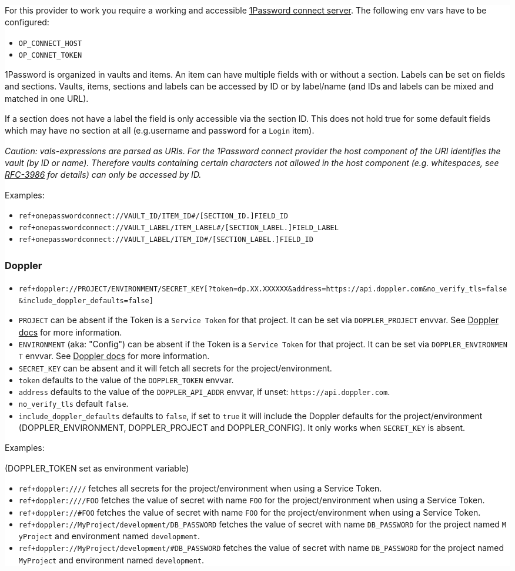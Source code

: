 For this provider to work you require a working and accessible [1Password connect server](https://developer.1password.com/docs/connect).
The following env vars have to be configured:
- `OP_CONNECT_HOST`
- `OP_CONNET_TOKEN`

1Password is organized in vaults and items.
An item can have multiple fields with or without a section. Labels can be set on fields and sections.
Vaults, items, sections and labels can be accessed by ID or by label/name (and IDs and labels can be mixed and matched in one URL).

If a section does not have a label the field is only accessible via the section ID. This does not hold true for some default fields which may have no section at all (e.g.username and password for a `Login` item).

*Caution: vals-expressions are parsed as URIs. For the 1Password connect provider the host component of the URI identifies the vault (by ID or name). Therefore vaults containing certain characters not allowed in the host component (e.g. whitespaces, see [RFC-3986](https://www.rfc-editor.org/rfc/rfc3986#section-3.2.2) for details) can only be accessed by ID.*

Examples:

- `ref+onepasswordconnect://VAULT_ID/ITEM_ID#/[SECTION_ID.]FIELD_ID`
- `ref+onepasswordconnect://VAULT_LABEL/ITEM_LABEL#/[SECTION_LABEL.]FIELD_LABEL`
- `ref+onepasswordconnect://VAULT_LABEL/ITEM_ID#/[SECTION_LABEL.]FIELD_ID`

### Doppler

- `ref+doppler://PROJECT/ENVIRONMENT/SECRET_KEY[?token=dp.XX.XXXXXX&address=https://api.doppler.com&no_verify_tls=false&include_doppler_defaults=false]`

* `PROJECT` can be absent if the Token is a `Service Token` for that project. It can be set via `DOPPLER_PROJECT` envvar. See [Doppler docs](https://docs.doppler.com/docs/enclave-service-tokens) for more information.
* `ENVIRONMENT` (aka: "Config") can be absent if the Token is a `Service Token` for that project. It can be set via `DOPPLER_ENVIRONMENT` envvar. See [Doppler docs](https://docs.doppler.com/docs/enclave-service-tokens) for more information.
* `SECRET_KEY` can be absent and it will fetch all secrets for the project/environment.
* `token` defaults to the value of the `DOPPLER_TOKEN` envvar.
* `address` defaults to the value of the `DOPPLER_API_ADDR` envvar, if unset: `https://api.doppler.com`.
* `no_verify_tls` default `false`.
* `include_doppler_defaults` defaults to `false`, if set to `true` it will include the Doppler defaults for the project/environment (DOPPLER_ENVIRONMENT, DOPPLER_PROJECT and DOPPLER_CONFIG). It only works when `SECRET_KEY` is absent.

Examples:

(DOPPLER_TOKEN set as environment variable)

- `ref+doppler:////` fetches all secrets for the project/environment when using a Service Token.
- `ref+doppler:////FOO` fetches the value of secret with name `FOO` for the project/environment when using a Service Token.
- `ref+doppler://#FOO` fetches the value of secret with name `FOO` for the project/environment when using a Service Token.
- `ref+doppler://MyProject/development/DB_PASSWORD` fetches the value of secret with name `DB_PASSWORD` for the project named `MyProject` and environment named `development`.
- `ref+doppler://MyProject/development/#DB_PASSWORD` fetches the value of secret with name `DB_PASSWORD` for the project named `MyProject` and environment named `development`.
